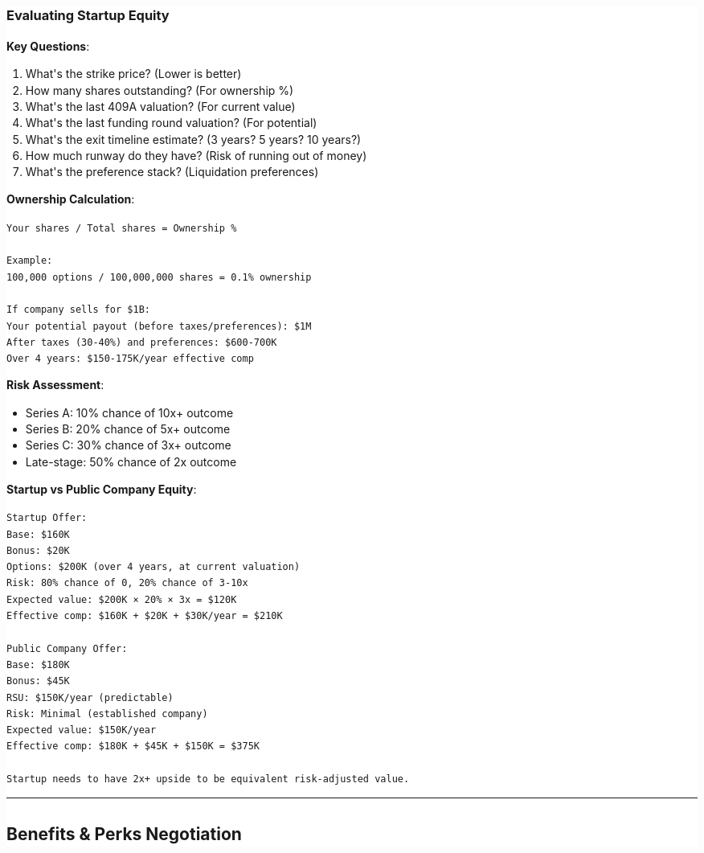 ### Evaluating Startup Equity

**Key Questions**:
1. What's the strike price? (Lower is better)
2. How many shares outstanding? (For ownership %)
3. What's the last 409A valuation? (For current value)
4. What's the last funding round valuation? (For potential)
5. What's the exit timeline estimate? (3 years? 5 years? 10 years?)
6. How much runway do they have? (Risk of running out of money)
7. What's the preference stack? (Liquidation preferences)

**Ownership Calculation**:
```
Your shares / Total shares = Ownership %

Example:
100,000 options / 100,000,000 shares = 0.1% ownership

If company sells for $1B:
Your potential payout (before taxes/preferences): $1M
After taxes (30-40%) and preferences: $600-700K
Over 4 years: $150-175K/year effective comp
```

**Risk Assessment**:
- Series A: 10% chance of 10x+ outcome
- Series B: 20% chance of 5x+ outcome
- Series C: 30% chance of 3x+ outcome
- Late-stage: 50% chance of 2x outcome

**Startup vs Public Company Equity**:
```
Startup Offer:
Base: $160K
Bonus: $20K
Options: $200K (over 4 years, at current valuation)
Risk: 80% chance of 0, 20% chance of 3-10x
Expected value: $200K × 20% × 3x = $120K
Effective comp: $160K + $20K + $30K/year = $210K

Public Company Offer:
Base: $180K
Bonus: $45K
RSU: $150K/year (predictable)
Risk: Minimal (established company)
Expected value: $150K/year
Effective comp: $180K + $45K + $150K = $375K

Startup needs to have 2x+ upside to be equivalent risk-adjusted value.
```

---

## Benefits & Perks Negotiation

